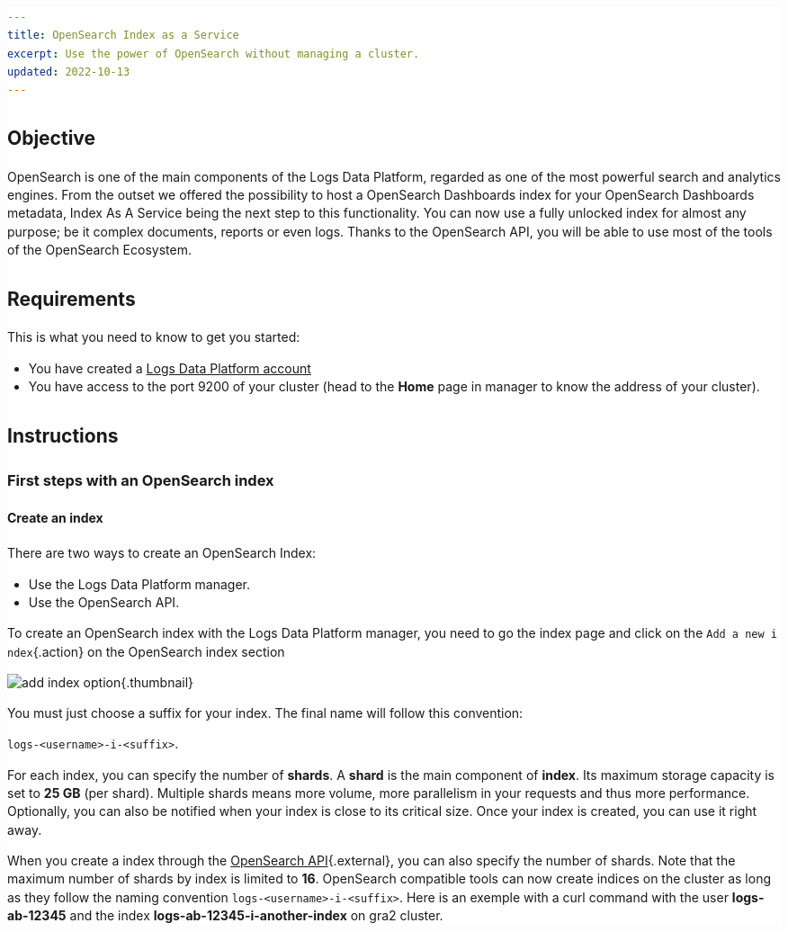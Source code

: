 ```yaml
---
title: OpenSearch Index as a Service
excerpt: Use the power of OpenSearch without managing a cluster.
updated: 2022-10-13
---
```


## Objective

OpenSearch is one of the main components of the Logs Data Platform, regarded as one of the most powerful search and analytics engines. From the outset we offered the possibility to host a OpenSearch Dashboards index for your OpenSearch Dashboards metadata, Index As A Service being the next step to this functionality. You can now use a fully unlocked index for almost any purpose; be it complex documents, reports or even logs. Thanks to the OpenSearch API, you will be able to use most of the tools of the OpenSearch Ecosystem.

## Requirements

This is what you need to know to get you started:

- You have created a [Logs Data Platform account](/pages/manage_and_operate/observability/logs_data_platform/getting_started_quick_start)
- You have access to the port 9200 of your cluster (head to the **Home** page in manager to know the address of your cluster).

## Instructions

### First steps with an OpenSearch index

#### Create an index

There are two ways to create an OpenSearch Index:

- Use the Logs Data Platform manager.
- Use the OpenSearch API.

To create an OpenSearch index with the Logs Data Platform manager, you need to go the index page and click on the `Add a new index`{.action} on the OpenSearch index section

![add index option](images/add_index.png){.thumbnail}

You must just choose a suffix for your index. The final name will follow this convention:

`logs-<username>-i-<suffix>`.

For each index, you can specify the number of **shards**. A **shard** is the main component of **index**. Its maximum storage capacity is set to **25 GB** (per shard). Multiple shards means more volume, more parallelism in your requests and thus more performance. Optionally, you can also be notified when your index is close to its critical size. Once your index is created, you can use it right away.

When you create a index through the [OpenSearch API](https://opensearch.org/docs/latest/opensearch/index-data/){.external}, you can also specify the number of shards. Note that the maximum number of shards by index is limited to **16**. OpenSearch compatible tools can now create indices on the cluster as long as they follow the naming convention `logs-<username>-i-<suffix>`. Here is an exemple with a curl command with the user **logs-ab-12345** and the index **logs-ab-12345-i-another-index** on gra2 cluster.
